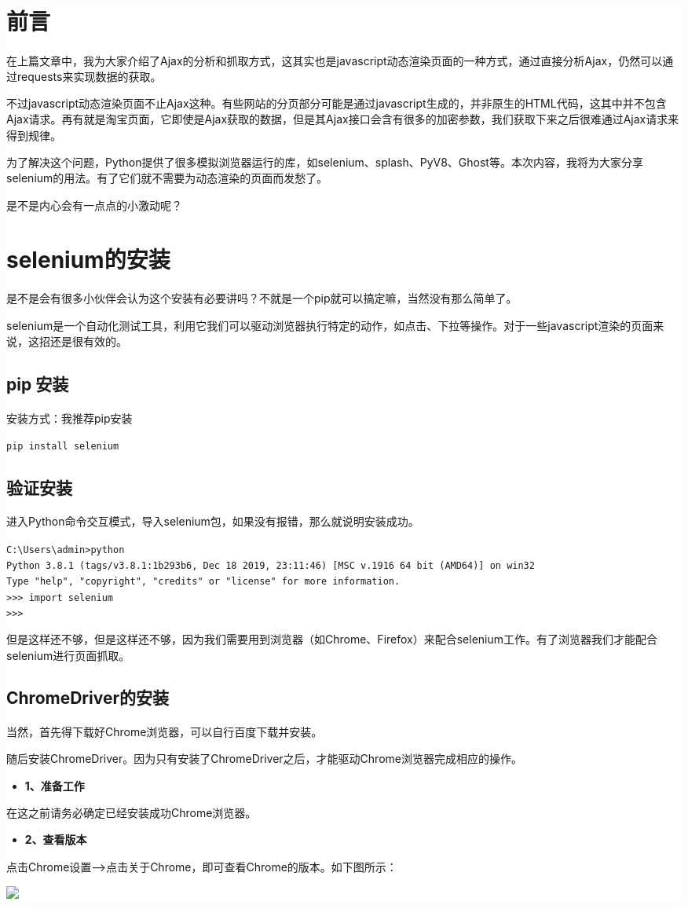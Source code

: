 # 前言

在上篇文章中，我为大家介绍了Ajax的分析和抓取方式，这其实也是javascript动态渲染页面的一种方式，通过直接分析Ajax，仍然可以通过requests来实现数据的获取。

不过javascript动态渲染页面不止Ajax这种。有些网站的分页部分可能是通过javascript生成的，并非原生的HTML代码，这其中并不包含Ajax请求。再有就是淘宝页面，它即使是Ajax获取的数据，但是其Ajax接口会含有很多的加密参数，我们获取下来之后很难通过Ajax请求来得到规律。

为了解决这个问题，Python提供了很多模拟浏览器运行的库，如selenium、splash、PyV8、Ghost等。本次内容，我将为大家分享selenium的用法。有了它们就不需要为动态渲染的页面而发愁了。

是不是内心会有一点点的小激动呢？

# selenium的安装

是不是会有很多小伙伴会认为这个安装有必要讲吗？不就是一个pip就可以搞定嘛，当然没有那么简单了。

selenium是一个自动化测试工具，利用它我们可以驱动浏览器执行特定的动作，如点击、下拉等操作。对于一些javascript渲染的页面来说，这招还是很有效的。

## pip 安装

安装方式：我推荐pip安装

```
pip install selenium
```

## 验证安装

进入Python命令交互模式，导入selenium包，如果没有报错，那么就说明安装成功。

```
C:\Users\admin>python
Python 3.8.1 (tags/v3.8.1:1b293b6, Dec 18 2019, 23:11:46) [MSC v.1916 64 bit (AMD64)] on win32
Type "help", "copyright", "credits" or "license" for more information.
>>> import selenium
>>>
```

但是这样还不够，但是这样还不够，因为我们需要用到浏览器（如Chrome、Firefox）来配合selenium工作。有了浏览器我们才能配合selenium进行页面抓取。

## ChromeDriver的安装

当然，首先得下载好Chrome浏览器，可以自行百度下载并安装。

随后安装ChromeDriver。因为只有安装了ChromeDriver之后，才能驱动Chrome浏览器完成相应的操作。

- **1、准备工作**

在这之前请务必确定已经安装成功Chrome浏览器。

- **2、查看版本**

点击Chrome设置——>点击关于Chrome，即可查看Chrome的版本。如下图所示：

![](https://routing-ospf.oss-cn-beijing.aliyuncs.com/image-20210207171628259.png)

